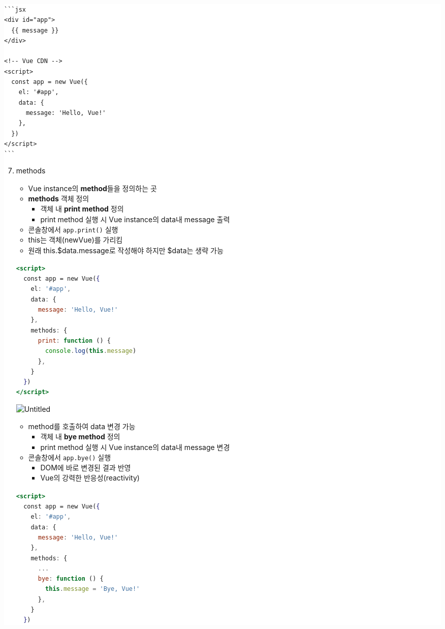     ```jsx
    <div id="app">
      {{ message }}
    </div>
    
    <!-- Vue CDN -->
    <script>
      const app = new Vue({
        el: '#app',
        data: {
          message: 'Hello, Vue!'
        },
      })
    </script>
    ```
    
7. methods
    
    
    - Vue instance의 **method**들을 정의하는 곳
    - **methods** 객체 정의
        - 객체 내 **print method** 정의
        - print method 실행 시 Vue instance의 data내 message 출력
    - 콘솔창에서 `app.print()` 실행
    - this는 객체(newVue)를 가리킴
    - 원래 this.$data.message로 작성해야 하지만 $data는 생략 가능
    
    ```jsx
    <script>
      const app = new Vue({
        el: '#app',
        data: {
          message: 'Hello, Vue!'
        },
        methods: {
          print: function () {
            console.log(this.message)
          },
        }
      })
    </script>
    ```
    
    ![Untitled](https://s3-us-west-2.amazonaws.com/secure.notion-static.com/63793bb7-da2b-4e05-8401-9a7f3be16929/Untitled.png)
    
    - method를 호출하여 data 변경 가능
        - 객체 내 **bye method** 정의
        - print method 실행 시 Vue instance의 data내 message 변경
    - 콘솔창에서 `app.bye()` 실행
        - DOM에 바로 변경된 결과 반영
        - Vue의 강력한 반응성(reactivity)
        
    
    ```jsx
    <script>
      const app = new Vue({
        el: '#app',
        data: {
          message: 'Hello, Vue!'
        },
        methods: {
          ...
          bye: function () {
            this.message = 'Bye, Vue!'
          },
        }
      })